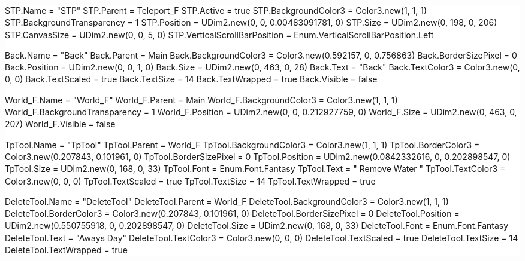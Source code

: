 STP.Name = "STP"
STP.Parent = Teleport_F
STP.Active = true
STP.BackgroundColor3 = Color3.new(1, 1, 1)
STP.BackgroundTransparency = 1
STP.Position = UDim2.new(0, 0, 0.00483091781, 0)
STP.Size = UDim2.new(0, 198, 0, 206)
STP.CanvasSize = UDim2.new(0, 0, 5, 0)
STP.VerticalScrollBarPosition = Enum.VerticalScrollBarPosition.Left
 
Back.Name = "Back"
Back.Parent = Main
Back.BackgroundColor3 = Color3.new(0.592157, 0, 0.756863)
Back.BorderSizePixel = 0
Back.Position = UDim2.new(0, 0, 1, 0)
Back.Size = UDim2.new(0, 463, 0, 28)
Back.Text = "Back"
Back.TextColor3 = Color3.new(0, 0, 0)
Back.TextScaled = true
Back.TextSize = 14
Back.TextWrapped = true
Back.Visible = false
 
World_F.Name = "World_F"
World_F.Parent = Main
World_F.BackgroundColor3 = Color3.new(1, 1, 1)
World_F.BackgroundTransparency = 1
World_F.Position = UDim2.new(0, 0, 0.212927759, 0)
World_F.Size = UDim2.new(0, 463, 0, 207)
World_F.Visible = false
 
TpTool.Name = "TpTool"
TpTool.Parent = World_F
TpTool.BackgroundColor3 = Color3.new(1, 1, 1)
TpTool.BorderColor3 = Color3.new(0.207843, 0.101961, 0)
TpTool.BorderSizePixel = 0
TpTool.Position = UDim2.new(0.0842332616, 0, 0.202898547, 0)
TpTool.Size = UDim2.new(0, 168, 0, 33)
TpTool.Font = Enum.Font.Fantasy
TpTool.Text = " Remove Water "
TpTool.TextColor3 = Color3.new(0, 0, 0)
TpTool.TextScaled = true
TpTool.TextSize = 14
TpTool.TextWrapped = true
 
DeleteTool.Name = "DeleteTool"
DeleteTool.Parent = World_F
DeleteTool.BackgroundColor3 = Color3.new(1, 1, 1)
DeleteTool.BorderColor3 = Color3.new(0.207843, 0.101961, 0)
DeleteTool.BorderSizePixel = 0
DeleteTool.Position = UDim2.new(0.550755918, 0, 0.202898547, 0)
DeleteTool.Size = UDim2.new(0, 168, 0, 33)
DeleteTool.Font = Enum.Font.Fantasy
DeleteTool.Text = "Aways Day"
DeleteTool.TextColor3 = Color3.new(0, 0, 0)
DeleteTool.TextScaled = true
DeleteTool.TextSize = 14
DeleteTool.TextWrapped = true
 